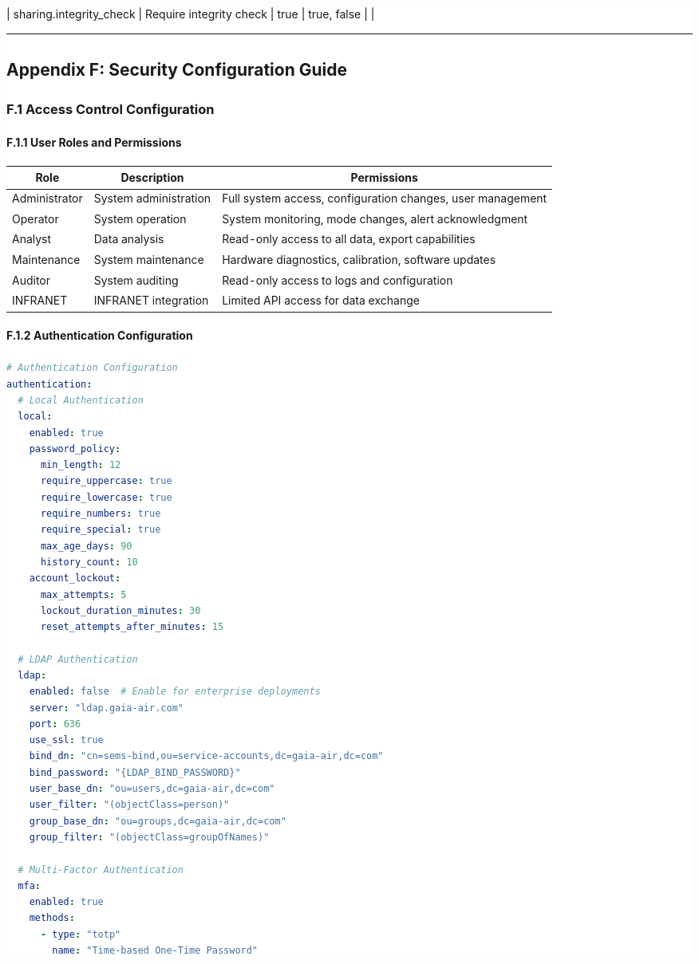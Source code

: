 | sharing.integrity_check | Require integrity check | true | true, false | |

---

## Appendix F: Security Configuration Guide

### F.1 Access Control Configuration

#### F.1.1 User Roles and Permissions

| Role | Description | Permissions |
|------|-------------|-------------|
| Administrator | System administration | Full system access, configuration changes, user management |
| Operator | System operation | System monitoring, mode changes, alert acknowledgment |
| Analyst | Data analysis | Read-only access to all data, export capabilities |
| Maintenance | System maintenance | Hardware diagnostics, calibration, software updates |
| Auditor | System auditing | Read-only access to logs and configuration |
| INFRANET | INFRANET integration | Limited API access for data exchange |

#### F.1.2 Authentication Configuration

```yaml
# Authentication Configuration
authentication:
  # Local Authentication
  local:
    enabled: true
    password_policy:
      min_length: 12
      require_uppercase: true
      require_lowercase: true
      require_numbers: true
      require_special: true
      max_age_days: 90
      history_count: 10
    account_lockout:
      max_attempts: 5
      lockout_duration_minutes: 30
      reset_attempts_after_minutes: 15
      
  # LDAP Authentication
  ldap:
    enabled: false  # Enable for enterprise deployments
    server: "ldap.gaia-air.com"
    port: 636
    use_ssl: true
    bind_dn: "cn=sems-bind,ou=service-accounts,dc=gaia-air,dc=com"
    bind_password: "{LDAP_BIND_PASSWORD}"
    user_base_dn: "ou=users,dc=gaia-air,dc=com"
    user_filter: "(objectClass=person)"
    group_base_dn: "ou=groups,dc=gaia-air,dc=com"
    group_filter: "(objectClass=groupOfNames)"
    
  # Multi-Factor Authentication
  mfa:
    enabled: true
    methods:
      - type: "totp"
        name: "Time-based One-Time Password"
```
